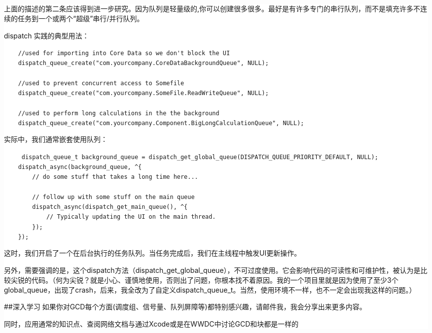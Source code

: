 
  上面的描述的第二条应该得到进一步研究。因为队列是轻量级的,你可以创建很多很多。最好是有许多专门的串行队列，而不是填充许多不连续的任务到一个或两个“超级”串行/并行队列。
 
dispatch 实践的典型用法：

        //used for importing into Core Data so we don't block the UI
        dispatch_queue_create("com.yourcompany.CoreDataBackgroundQueue", NULL);
        
        //used to prevent concurrent access to Somefile
        dispatch_queue_create("com.yourcompany.SomeFile.ReadWriteQueue", NULL);
        
        //used to perform long calculations in the the background
        dispatch_queue_create("com.yourcompany.Component.BigLongCalculationQueue", NULL);
    

  实际中，我们通常嵌套使用队列：
         
         dispatch_queue_t background_queue = dispatch_get_global_queue(DISPATCH_QUEUE_PRIORITY_DEFAULT, NULL);
        dispatch_async(background_queue, ^{
            // do some stuff that takes a long time here...
        
            // follow up with some stuff on the main queue
            dispatch_async(dispatch_get_main_queue(), ^{
                // Typically updating the UI on the main thread.
            });
        });

这时，我们开启了一个在后台执行的任务队列。当任务完成后，我们在主线程中触发UI更新操作。
	  
另外，需要强调的是，这个dispatch方法（dispatch_get_global_queue），不可过度使用。它会影响代码的可读性和可维护性，被认为是比较尖锐的代码。（何为尖锐？就是小心、谨慎地使用，否则出了问题，你根本找不着原因。我的一个项目里就是因为使用了至少3个global_queue，出现了crash，后来，我全改为了自定义dispatch_queue_t。当然，使用环境不一样，也不一定会出现我这样的问题。）

##深入学习
如果你对GCD每个方面(调度组、信号量、队列屏障等)都特别感兴趣，请邮件我，我会分享出来更多内容。

同时，应用通常的知识点、查阅网络文档与通过Xcode或是在WWDC中讨论GCD和块都是一样的



